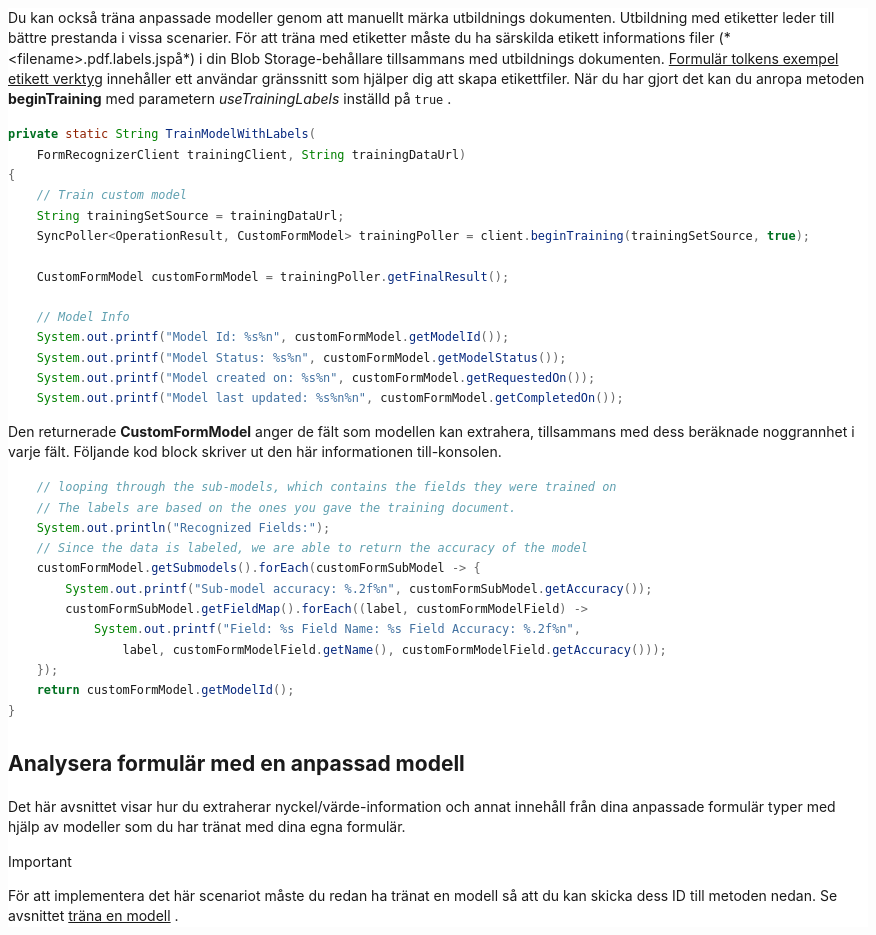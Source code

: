 Du kan också träna anpassade modeller genom att manuellt märka utbildnings dokumenten. Utbildning med etiketter leder till bättre prestanda i vissa scenarier. För att träna med etiketter måste du ha särskilda etikett informations filer (* \<filename\>.pdf.labels.jspå*) i din Blob Storage-behållare tillsammans med utbildnings dokumenten. [Formulär tolkens exempel etikett verktyg](../../quickstarts/label-tool.md) innehåller ett användar gränssnitt som hjälper dig att skapa etikettfiler. När du har gjort det kan du anropa metoden **beginTraining** med parametern *useTrainingLabels* inställd på `true` .

```java
private static String TrainModelWithLabels(
    FormRecognizerClient trainingClient, String trainingDataUrl)
{
    // Train custom model
    String trainingSetSource = trainingDataUrl;
    SyncPoller<OperationResult, CustomFormModel> trainingPoller = client.beginTraining(trainingSetSource, true);

    CustomFormModel customFormModel = trainingPoller.getFinalResult();

    // Model Info
    System.out.printf("Model Id: %s%n", customFormModel.getModelId());
    System.out.printf("Model Status: %s%n", customFormModel.getModelStatus());
    System.out.printf("Model created on: %s%n", customFormModel.getRequestedOn());
    System.out.printf("Model last updated: %s%n%n", customFormModel.getCompletedOn());
```

Den returnerade **CustomFormModel** anger de fält som modellen kan extrahera, tillsammans med dess beräknade noggrannhet i varje fält. Följande kod block skriver ut den här informationen till-konsolen.

```java
    // looping through the sub-models, which contains the fields they were trained on
    // The labels are based on the ones you gave the training document.
    System.out.println("Recognized Fields:");
    // Since the data is labeled, we are able to return the accuracy of the model
    customFormModel.getSubmodels().forEach(customFormSubModel -> {
        System.out.printf("Sub-model accuracy: %.2f%n", customFormSubModel.getAccuracy());
        customFormSubModel.getFieldMap().forEach((label, customFormModelField) ->
            System.out.printf("Field: %s Field Name: %s Field Accuracy: %.2f%n",
                label, customFormModelField.getName(), customFormModelField.getAccuracy()));
    });
    return customFormModel.getModelId();
}
```

## <a name="analyze-forms-with-a-custom-model"></a>Analysera formulär med en anpassad modell

Det här avsnittet visar hur du extraherar nyckel/värde-information och annat innehåll från dina anpassade formulär typer med hjälp av modeller som du har tränat med dina egna formulär.

> [!IMPORTANT]
> För att implementera det här scenariot måste du redan ha tränat en modell så att du kan skicka dess ID till metoden nedan. Se avsnittet [träna en modell](#train-a-model-without-labels) .
